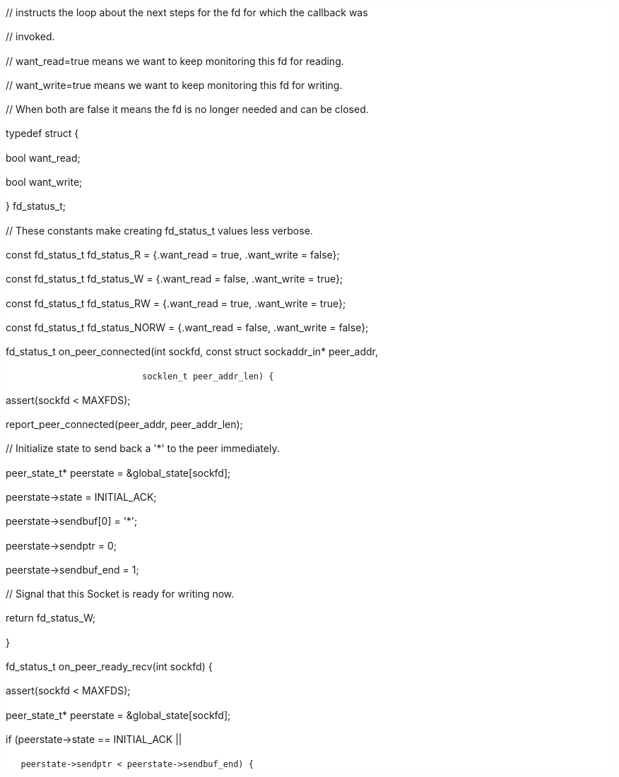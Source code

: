  // instructs the loop about the next steps for the fd for which the callback was

 // invoked.

 // want_read=true means we want to keep monitoring this fd for reading.

 // want_write=true means we want to keep monitoring this fd for writing.

 // When both are false it means the fd is no longer needed and can be closed.

 typedef struct {

   bool want_read;

   bool want_write;

 } fd_status_t;

 // These constants make creating fd_status_t values less verbose.

 const fd_status_t fd_status_R = {.want_read = true, .want_write = false};

 const fd_status_t fd_status_W = {.want_read = false, .want_write = true};

 const fd_status_t fd_status_RW = {.want_read = true, .want_write = true};

 const fd_status_t fd_status_NORW = {.want_read = false, .want_write = false};

 fd_status_t on_peer_connected(int sockfd, const struct sockaddr_in* peer_addr,

                               socklen_t peer_addr_len) {

   assert(sockfd < MAXFDS);

   report_peer_connected(peer_addr, peer_addr_len);

   // Initialize state to send back a '*' to the peer immediately.

   peer_state_t* peerstate = &global_state[sockfd];

   peerstate->state = INITIAL_ACK;

   peerstate->sendbuf[0] = '*';

   peerstate->sendptr = 0;

   peerstate->sendbuf_end = 1;

   // Signal that this Socket is ready for writing now.

   return fd_status_W;

 }

 fd_status_t on_peer_ready_recv(int sockfd) {

   assert(sockfd < MAXFDS);

   peer_state_t* peerstate = &global_state[sockfd];

   if (peerstate->state == INITIAL_ACK ||

       peerstate->sendptr < peerstate->sendbuf_end) {


